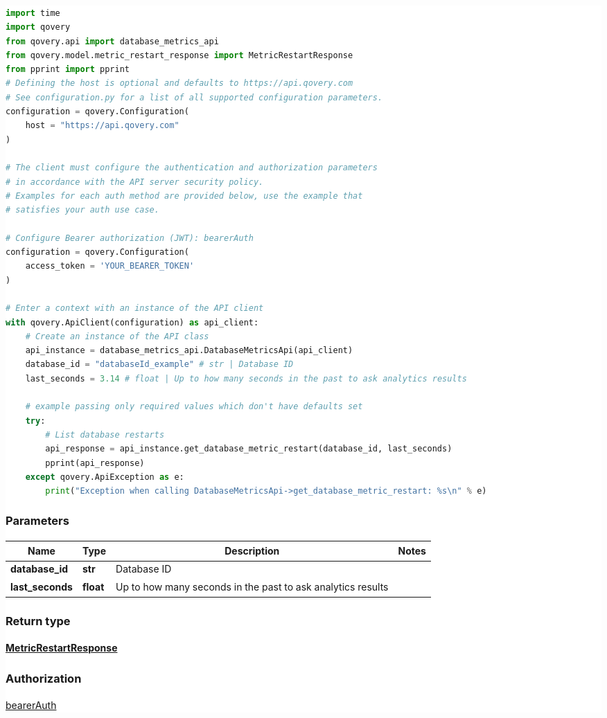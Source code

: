 ```python
import time
import qovery
from qovery.api import database_metrics_api
from qovery.model.metric_restart_response import MetricRestartResponse
from pprint import pprint
# Defining the host is optional and defaults to https://api.qovery.com
# See configuration.py for a list of all supported configuration parameters.
configuration = qovery.Configuration(
    host = "https://api.qovery.com"
)

# The client must configure the authentication and authorization parameters
# in accordance with the API server security policy.
# Examples for each auth method are provided below, use the example that
# satisfies your auth use case.

# Configure Bearer authorization (JWT): bearerAuth
configuration = qovery.Configuration(
    access_token = 'YOUR_BEARER_TOKEN'
)

# Enter a context with an instance of the API client
with qovery.ApiClient(configuration) as api_client:
    # Create an instance of the API class
    api_instance = database_metrics_api.DatabaseMetricsApi(api_client)
    database_id = "databaseId_example" # str | Database ID
    last_seconds = 3.14 # float | Up to how many seconds in the past to ask analytics results

    # example passing only required values which don't have defaults set
    try:
        # List database restarts
        api_response = api_instance.get_database_metric_restart(database_id, last_seconds)
        pprint(api_response)
    except qovery.ApiException as e:
        print("Exception when calling DatabaseMetricsApi->get_database_metric_restart: %s\n" % e)
```


### Parameters

Name | Type | Description  | Notes
------------- | ------------- | ------------- | -------------
 **database_id** | **str**| Database ID |
 **last_seconds** | **float**| Up to how many seconds in the past to ask analytics results |

### Return type

[**MetricRestartResponse**](MetricRestartResponse.md)

### Authorization

[bearerAuth](../README.md#bearerAuth)
